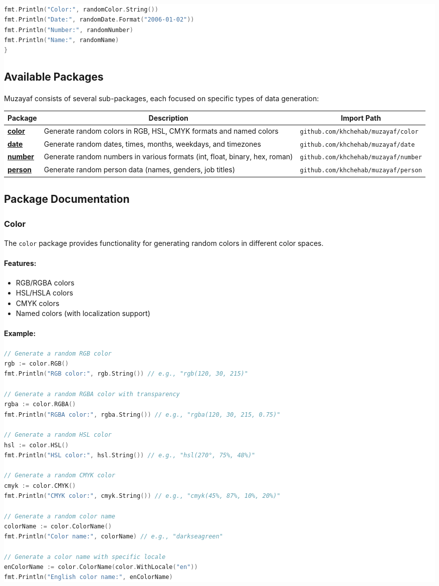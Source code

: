 ```go
fmt.Println("Color:", randomColor.String())
fmt.Println("Date:", randomDate.Format("2006-01-02"))
fmt.Println("Number:", randomNumber)
fmt.Println("Name:", randomName)
}
```

## Available Packages

Muzayaf consists of several sub-packages, each focused on specific types of data generation:

| Package                                                             | Description                                                                 | Import Path                          |
|---------------------------------------------------------------------|-----------------------------------------------------------------------------|--------------------------------------|
| **[color](https://pkg.go.dev/github.com/khchehab/muzayaf/color)**   | Generate random colors in RGB, HSL, CMYK formats and named colors           | `github.com/khchehab/muzayaf/color`  |
| **[date](https://pkg.go.dev/github.com/khchehab/muzayaf/date)**     | Generate random dates, times, months, weekdays, and timezones               | `github.com/khchehab/muzayaf/date`   |
| **[number](https://pkg.go.dev/github.com/khchehab/muzayaf/number)** | Generate random numbers in various formats (int, float, binary, hex, roman) | `github.com/khchehab/muzayaf/number` |
| **[person](https://pkg.go.dev/github.com/khchehab/muzayaf/person)** | Generate random person data (names, genders, job titles)                    | `github.com/khchehab/muzayaf/person` |

## Package Documentation

### Color

The `color` package provides functionality for generating random colors in different color spaces.

#### Features:

- RGB/RGBA colors
- HSL/HSLA colors
- CMYK colors
- Named colors (with localization support)

#### Example:

```go
// Generate a random RGB color
rgb := color.RGB()
fmt.Println("RGB color:", rgb.String()) // e.g., "rgb(120, 30, 215)"

// Generate a random RGBA color with transparency
rgba := color.RGBA()
fmt.Println("RGBA color:", rgba.String()) // e.g., "rgba(120, 30, 215, 0.75)"

// Generate a random HSL color
hsl := color.HSL()
fmt.Println("HSL color:", hsl.String()) // e.g., "hsl(270°, 75%, 48%)"

// Generate a random CMYK color
cmyk := color.CMYK()
fmt.Println("CMYK color:", cmyk.String()) // e.g., "cmyk(45%, 87%, 10%, 20%)"

// Generate a random color name
colorName := color.ColorName()
fmt.Println("Color name:", colorName) // e.g., "darkseagreen"

// Generate a color name with specific locale
enColorName := color.ColorName(color.WithLocale("en"))
fmt.Println("English color name:", enColorName)
```
